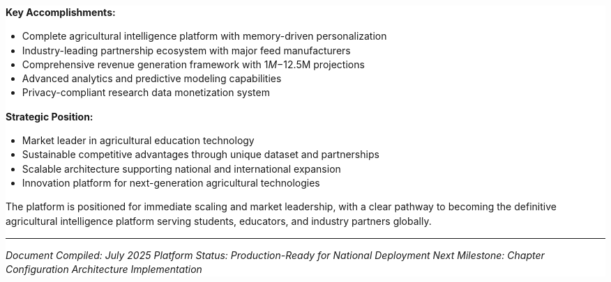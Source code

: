 **Key Accomplishments:**
- Complete agricultural intelligence platform with memory-driven personalization
- Industry-leading partnership ecosystem with major feed manufacturers
- Comprehensive revenue generation framework with $1M-$12.5M projections
- Advanced analytics and predictive modeling capabilities
- Privacy-compliant research data monetization system

**Strategic Position:**
- Market leader in agricultural education technology
- Sustainable competitive advantages through unique dataset and partnerships
- Scalable architecture supporting national and international expansion
- Innovation platform for next-generation agricultural technologies

The platform is positioned for immediate scaling and market leadership, with a clear pathway to becoming the definitive agricultural intelligence platform serving students, educators, and industry partners globally.

---

*Document Compiled: July 2025*
*Platform Status: Production-Ready for National Deployment*
*Next Milestone: Chapter Configuration Architecture Implementation*